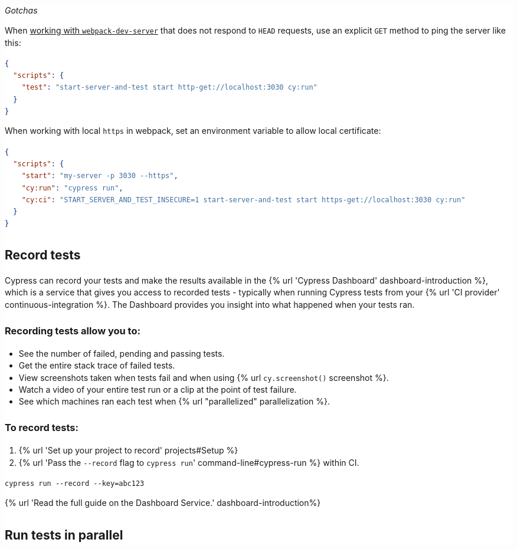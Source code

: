 *Gotchas*

When [working with `webpack-dev-server`](https://github.com/bahmutov/start-server-and-test#note-for-webpack-dev-server-users) that does not respond to `HEAD` requests, use an explicit `GET` method to ping the server like this:

```json
{
  "scripts": {
    "test": "start-server-and-test start http-get://localhost:3030 cy:run"
  }
}
```

When working with local `https` in webpack, set an environment variable to allow local certificate:

```json
{
  "scripts": {
    "start": "my-server -p 3030 --https",
    "cy:run": "cypress run",
    "cy:ci": "START_SERVER_AND_TEST_INSECURE=1 start-server-and-test start https-get://localhost:3030 cy:run"
  }
}
```

## Record tests

Cypress can record your tests and make the results available in the {% url 'Cypress Dashboard' dashboard-introduction %}, which is a service that gives you access to recorded tests - typically when running Cypress tests from your {% url 'CI provider' continuous-integration %}. The Dashboard provides you insight into what happened when your tests ran.

### Recording tests allow you to:

- See the number of failed, pending and passing tests.
- Get the entire stack trace of failed tests.
- View screenshots taken when tests fail and when using {% url `cy.screenshot()` screenshot %}.
- Watch a video of your entire test run or a clip at the point of test failure.
- See which machines ran each test when {% url "parallelized" parallelization %}.

### To record tests:

1. {% url 'Set up your project to record' projects#Setup %}
2. {% url 'Pass the `--record` flag to `cypress run`' command-line#cypress-run %} within CI.

```shell
cypress run --record --key=abc123
```

{% url 'Read the full guide on the Dashboard Service.' dashboard-introduction%}

## Run tests in parallel
